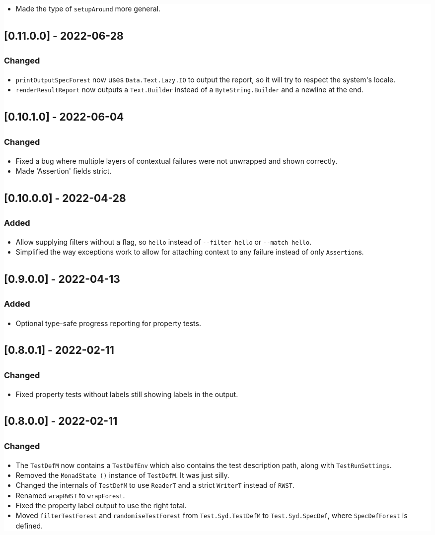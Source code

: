 * Made the type of `setupAround` more general.

## [0.11.0.0] - 2022-06-28

### Changed

* `printOutputSpecForest` now uses `Data.Text.Lazy.IO` to output the report, so it will try to respect the system's locale.
* `renderResultReport` now outputs a `Text.Builder` instead of a `ByteString.Builder` and a newline at the end.

## [0.10.1.0] - 2022-06-04

### Changed

* Fixed a bug where multiple layers of contextual failures were not unwrapped and shown correctly.
* Made 'Assertion' fields strict.

## [0.10.0.0] - 2022-04-28

### Added

* Allow supplying filters without a flag, so `hello` instead of `--filter hello` or `--match hello`.
* Simplified the way exceptions work to allow for attaching context to any failure instead of only `Assertion`s.

## [0.9.0.0] - 2022-04-13

### Added

* Optional type-safe progress reporting for property tests.

## [0.8.0.1] - 2022-02-11

### Changed

* Fixed property tests without labels still showing labels in the output.

## [0.8.0.0] - 2022-02-11

### Changed

* The `TestDefM` now contains a `TestDefEnv` which also contains the test description path, along with `TestRunSettings`.
* Removed the `MonadState ()` instance of `TestDefM`. It was just silly.
* Changed the internals of `TestDefM` to use `ReaderT` and a strict `WriterT` instead of `RWST`.
* Renamed `wrapRWST` to `wrapForest`.
* Fixed the property label output to use the right total.
* Moved `filterTestForest` and `randomiseTestForest` from `Test.Syd.TestDefM` to `Test.Syd.SpecDef`, where `SpecDefForest` is defined.
